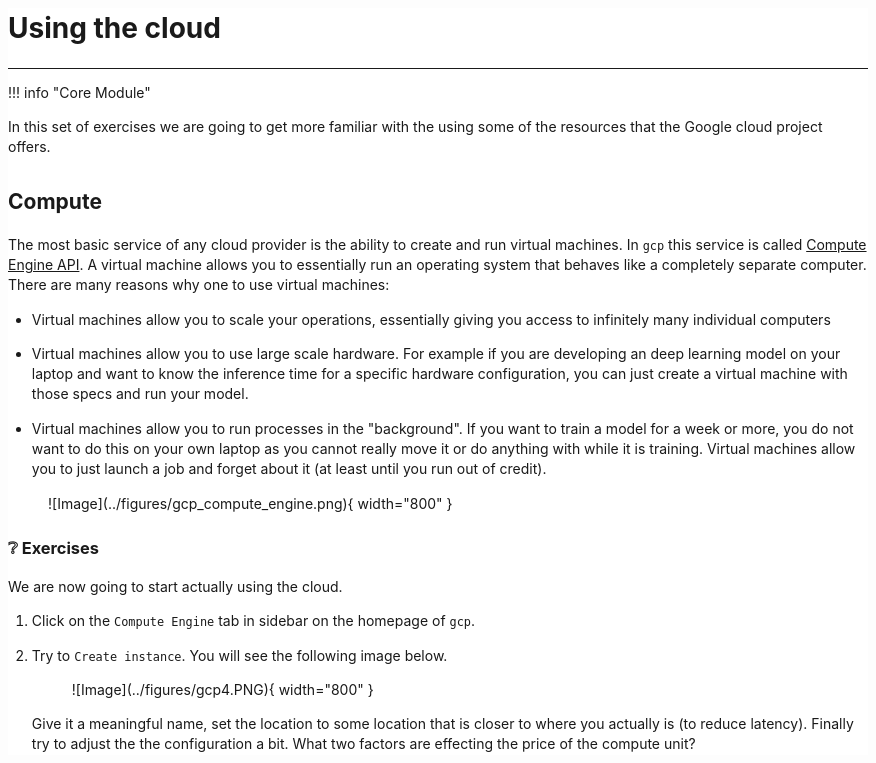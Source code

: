 # Using the cloud

---

!!! info "Core Module"

In this set of exercises we are going to get more familiar with the using some of the resources that
the Google cloud project offers.

## Compute

The most basic service of any cloud provider is the ability to create and run virtual machines.
In `gcp` this service is called [Compute Engine API](https://cloud.google.com/compute/docs/reference/rest/v1).
A virtual machine allows you to essentially run an operating system that behaves like a completely separate computer.
There are many reasons why one to use virtual machines:

* Virtual machines allow you to scale your operations, essentially giving you access to infinitely many individual
    computers

* Virtual machines allow you to use large scale hardware. For example if you are developing an deep learning model on
    your laptop and want to know the inference time for a specific hardware configuration, you can just create a virtual
    machine with those specs and run your model.

* Virtual machines allow you to run processes in the "background". If you want to train a model for a week or more, you
    do not want to do this on your own laptop as you cannot really move it or do anything with while it is training.
    Virtual machines allow you to just launch a job and forget about it (at least until you run out of credit).

<figure markdown>
![Image](../figures/gcp_compute_engine.png){ width="800"  }
</figure>

### ❔ Exercises

We are now going to start actually using the cloud.

1. Click on the `Compute Engine` tab in sidebar on the homepage of `gcp`.

2. Try to `Create instance`. You will see the following image below.

    <figure markdown>
    ![Image](../figures/gcp4.PNG){ width="800"  }
    </figure>

    Give it a meaningful name, set the location to some location that is closer to where you actually is (to reduce
    latency). Finally try to adjust the the configuration a bit. What two factors are effecting the price of the compute
    unit?
